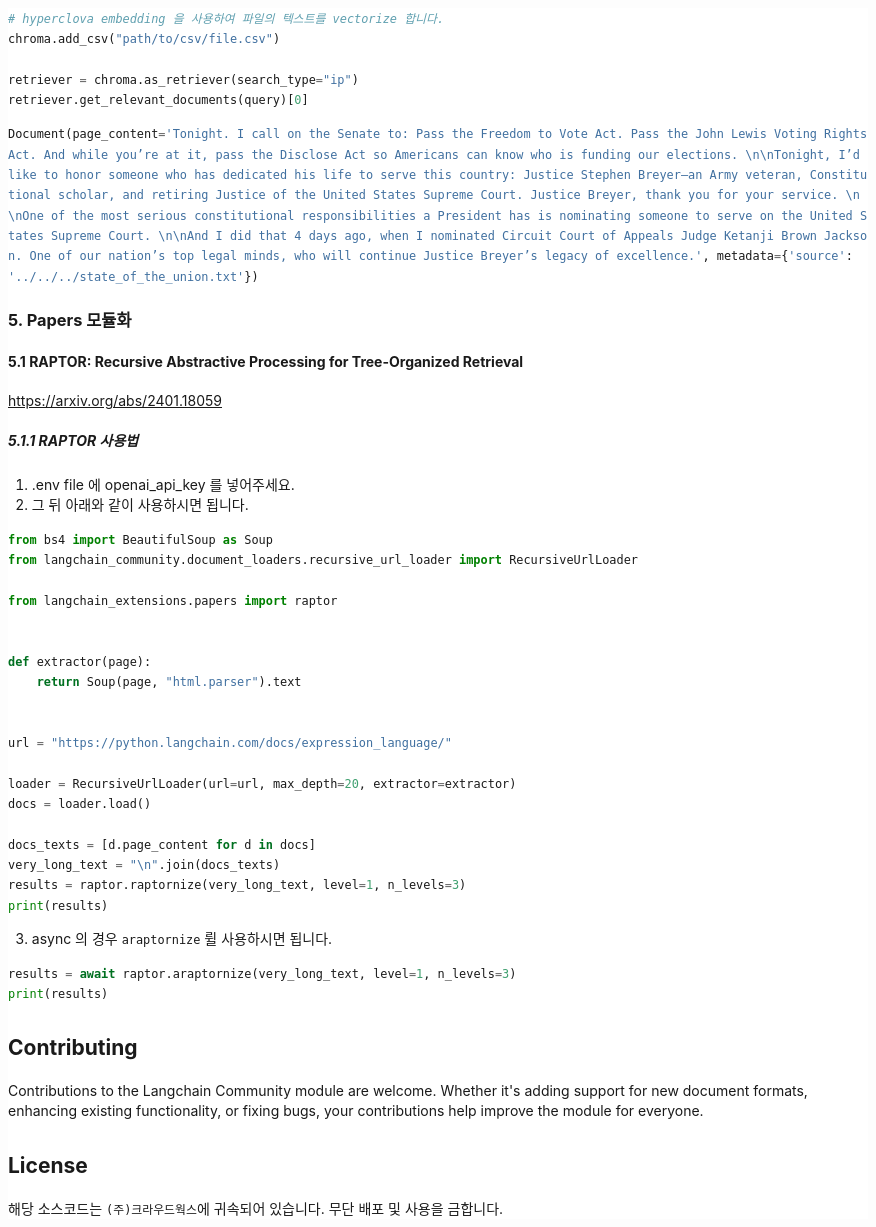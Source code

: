 ```python
# hyperclova embedding 을 사용하여 파일의 텍스트를 vectorize 합니다.
chroma.add_csv("path/to/csv/file.csv")

retriever = chroma.as_retriever(search_type="ip")
retriever.get_relevant_documents(query)[0]
```

```python
Document(page_content='Tonight. I call on the Senate to: Pass the Freedom to Vote Act. Pass the John Lewis Voting Rights Act. And while you’re at it, pass the Disclose Act so Americans can know who is funding our elections. \n\nTonight, I’d like to honor someone who has dedicated his life to serve this country: Justice Stephen Breyer—an Army veteran, Constitutional scholar, and retiring Justice of the United States Supreme Court. Justice Breyer, thank you for your service. \n\nOne of the most serious constitutional responsibilities a President has is nominating someone to serve on the United States Supreme Court. \n\nAnd I did that 4 days ago, when I nominated Circuit Court of Appeals Judge Ketanji Brown Jackson. One of our nation’s top legal minds, who will continue Justice Breyer’s legacy of excellence.', metadata={'source': '../../../state_of_the_union.txt'})
```

### 5. Papers 모듈화
#### 5.1 RAPTOR: Recursive Abstractive Processing for Tree-Organized Retrieval

https://arxiv.org/abs/2401.18059
##### 5.1.1 RAPTOR 사용법
1. .env file 에 openai_api_key 를 넣어주세요.
2. 그 뒤 아래와 같이 사용하시면 됩니다.
```python
from bs4 import BeautifulSoup as Soup
from langchain_community.document_loaders.recursive_url_loader import RecursiveUrlLoader

from langchain_extensions.papers import raptor


def extractor(page):
    return Soup(page, "html.parser").text


url = "https://python.langchain.com/docs/expression_language/"

loader = RecursiveUrlLoader(url=url, max_depth=20, extractor=extractor)
docs = loader.load()

docs_texts = [d.page_content for d in docs]
very_long_text = "\n".join(docs_texts)
results = raptor.raptornize(very_long_text, level=1, n_levels=3)
print(results)
```

3. async 의 경우 `araptornize` 륄 사용하시면 됩니다.
```python
results = await raptor.araptornize(very_long_text, level=1, n_levels=3)
print(results)
```
## Contributing

Contributions to the Langchain Community module are welcome. Whether it's adding support for new document formats, enhancing existing functionality, or fixing bugs, your contributions help improve the module for everyone.

## License

해당 소스코드는 `(주)크라우드웍스`에 귀속되어 있습니다.
무단 배포 및 사용을 금합니다.
